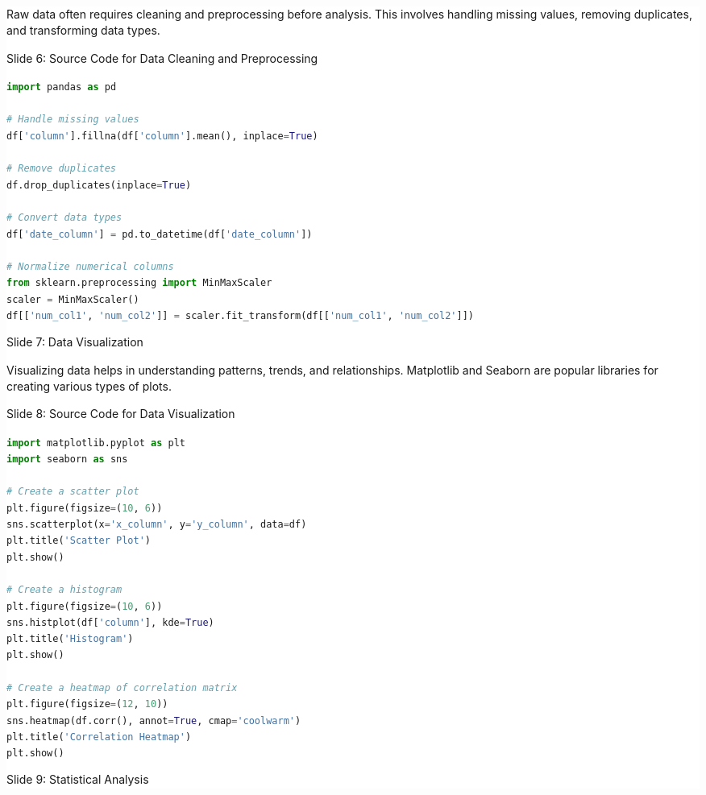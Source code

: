 Raw data often requires cleaning and preprocessing before analysis. This involves handling missing values, removing duplicates, and transforming data types.

Slide 6: Source Code for Data Cleaning and Preprocessing

```python
import pandas as pd

# Handle missing values
df['column'].fillna(df['column'].mean(), inplace=True)

# Remove duplicates
df.drop_duplicates(inplace=True)

# Convert data types
df['date_column'] = pd.to_datetime(df['date_column'])

# Normalize numerical columns
from sklearn.preprocessing import MinMaxScaler
scaler = MinMaxScaler()
df[['num_col1', 'num_col2']] = scaler.fit_transform(df[['num_col1', 'num_col2']])
```

Slide 7: Data Visualization

Visualizing data helps in understanding patterns, trends, and relationships. Matplotlib and Seaborn are popular libraries for creating various types of plots.

Slide 8: Source Code for Data Visualization

```python
import matplotlib.pyplot as plt
import seaborn as sns

# Create a scatter plot
plt.figure(figsize=(10, 6))
sns.scatterplot(x='x_column', y='y_column', data=df)
plt.title('Scatter Plot')
plt.show()

# Create a histogram
plt.figure(figsize=(10, 6))
sns.histplot(df['column'], kde=True)
plt.title('Histogram')
plt.show()

# Create a heatmap of correlation matrix
plt.figure(figsize=(12, 10))
sns.heatmap(df.corr(), annot=True, cmap='coolwarm')
plt.title('Correlation Heatmap')
plt.show()
```

Slide 9: Statistical Analysis

